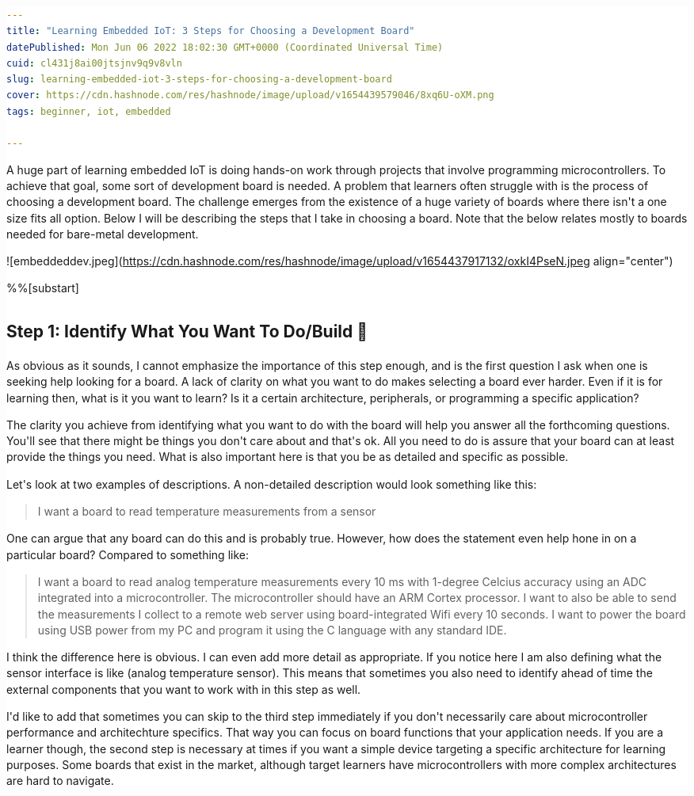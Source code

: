 ```yaml
---
title: "Learning Embedded IoT: 3 Steps for Choosing a Development Board"
datePublished: Mon Jun 06 2022 18:02:30 GMT+0000 (Coordinated Universal Time)
cuid: cl431j8ai00jtsjnv9q9v8vln
slug: learning-embedded-iot-3-steps-for-choosing-a-development-board
cover: https://cdn.hashnode.com/res/hashnode/image/upload/v1654439579046/8xq6U-oXM.png
tags: beginner, iot, embedded

---
```


A huge part of learning embedded IoT is doing hands-on work through projects that involve programming microcontrollers. To achieve that goal, some sort of development board is needed. A problem that learners often struggle with is the process of choosing a development board. The challenge emerges from the existence of a huge variety of boards where there isn't a one size fits all option. Below I will be describing the steps that I take in choosing a board. Note that the below relates mostly to boards needed for bare-metal development.

![embeddeddev.jpeg](https://cdn.hashnode.com/res/hashnode/image/upload/v1654437917132/oxkI4PseN.jpeg align="center")

%%[substart]

## Step 1: Identify What You Want To Do/Build 👷

As obvious as it sounds, I cannot emphasize the importance of this step enough, and is the first question I ask when one is seeking help looking for a board. A lack of clarity on what you want to do makes selecting a board ever harder. Even if it is for learning then, what is it you want to learn? Is it a certain architecture, peripherals, or programming a specific application?

The clarity you achieve from identifying what you want to do with the board will help you answer all the forthcoming questions. You'll see that there might be things you don't care about and that's ok. All you need to do is assure that your board can at least provide the things you need. What is also important here is that you be as detailed and specific as possible. 

Let's look at two examples of descriptions. A non-detailed description would look something like this:

> I want a board to read temperature measurements from a sensor

One can argue that any board can do this and is probably true. However, how does the statement even help hone in on a particular board? Compared to something like:

> I want a board to read analog temperature measurements every 10 ms with 1-degree Celcius accuracy using an ADC integrated into a microcontroller. The microcontroller should have an ARM Cortex processor. I want to also be able to send the measurements I collect to a remote web server using board-integrated Wifi every 10 seconds. I want to power the board using USB power from my PC and program it using the C language with any standard IDE.

I think the difference here is obvious. I can even add more detail as appropriate. If you notice here I am also defining what the sensor interface is like (analog temperature sensor). This means that sometimes you also need to identify ahead of time the external components that you want to work with in this step as well.

I'd like to add that sometimes you can skip to the third step immediately if you don't necessarily care about microcontroller performance and architechture specifics. That way you can focus on board functions that your application needs. If you are a learner though, the second step is necessary at times if you want a simple device targeting a specific architecture for learning purposes. Some boards that exist in the market, although target learners have microcontrollers with more complex architectures are hard to navigate.

